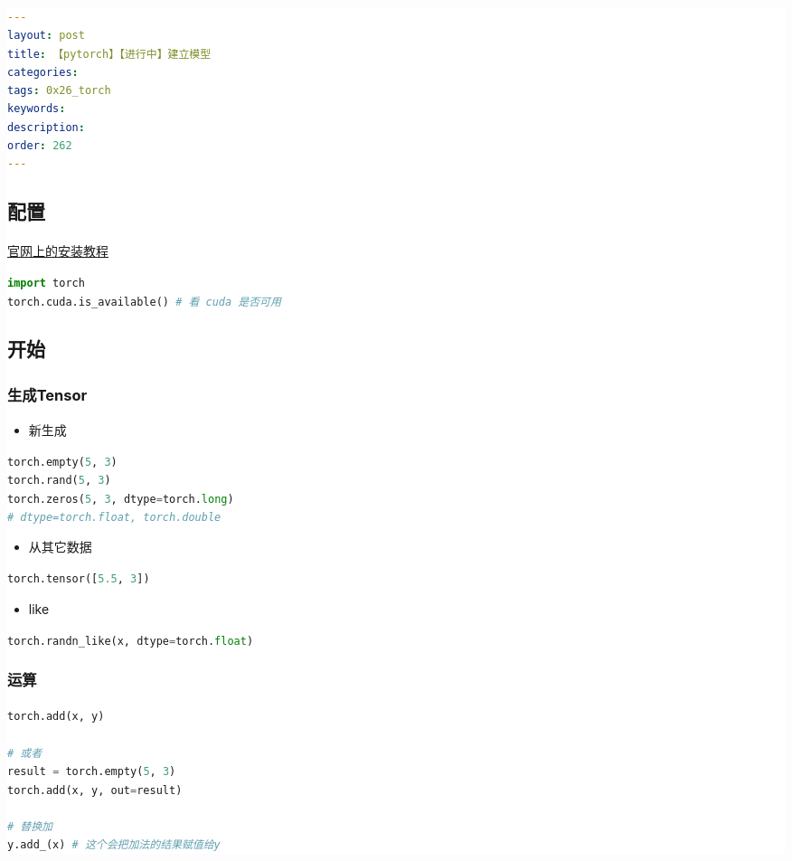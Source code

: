 ```yaml
---
layout: post
title: 【pytorch】【进行中】建立模型
categories:
tags: 0x26_torch
keywords:
description:
order: 262
---
```




## 配置
[官网上的安装教程](https://pytorch.org/get-started/locally/)

```python
import torch
torch.cuda.is_available() # 看 cuda 是否可用
```

## 开始
### 生成Tensor
- 新生成
```python
torch.empty(5, 3)
torch.rand(5, 3)
torch.zeros(5, 3, dtype=torch.long)
# dtype=torch.float, torch.double
```
- 从其它数据
```python
torch.tensor([5.5, 3])
```
- like
```python
torch.randn_like(x, dtype=torch.float)
```


### 运算
```python
torch.add(x, y)

# 或者
result = torch.empty(5, 3)
torch.add(x, y, out=result)

# 替换加
y.add_(x) # 这个会把加法的结果赋值给y
```
